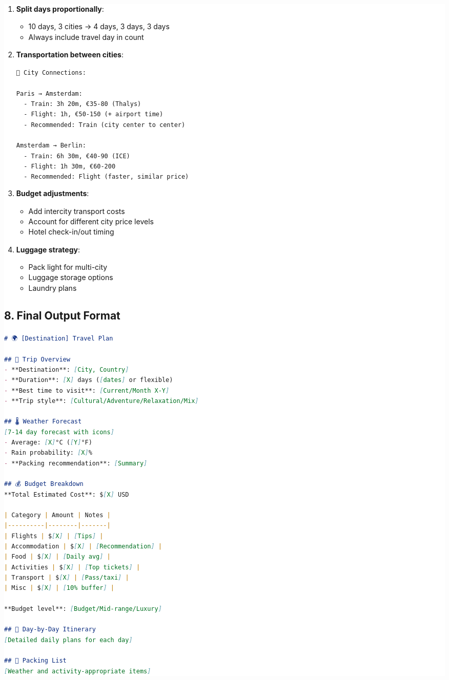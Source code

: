1. **Split days proportionally**:
   - 10 days, 3 cities → 4 days, 3 days, 3 days
   - Always include travel day in count

2. **Transportation between cities**:
   ```
   🚄 City Connections:

   Paris → Amsterdam:
     - Train: 3h 20m, €35-80 (Thalys)
     - Flight: 1h, €50-150 (+ airport time)
     - Recommended: Train (city center to center)

   Amsterdam → Berlin:
     - Train: 6h 30m, €40-90 (ICE)
     - Flight: 1h 30m, €60-200
     - Recommended: Flight (faster, similar price)
   ```

3. **Budget adjustments**:
   - Add intercity transport costs
   - Account for different city price levels
   - Hotel check-in/out timing

4. **Luggage strategy**:
   - Pack light for multi-city
   - Luggage storage options
   - Laundry plans

## 8. Final Output Format

```markdown
# 🌍 [Destination] Travel Plan

## 📅 Trip Overview
- **Destination**: [City, Country]
- **Duration**: [X] days ([dates] or flexible)
- **Best time to visit**: [Current/Month X-Y]
- **Trip style**: [Cultural/Adventure/Relaxation/Mix]

## 🌡️ Weather Forecast
[7-14 day forecast with icons]
- Average: [X]°C ([Y]°F)
- Rain probability: [X]%
- **Packing recommendation**: [Summary]

## 💰 Budget Breakdown
**Total Estimated Cost**: $[X] USD

| Category | Amount | Notes |
|----------|--------|-------|
| Flights | $[X] | [Tips] |
| Accommodation | $[X] | [Recommendation] |
| Food | $[X] | [Daily avg] |
| Activities | $[X] | [Top tickets] |
| Transport | $[X] | [Pass/taxi] |
| Misc | $[X] | [10% buffer] |

**Budget level**: [Budget/Mid-range/Luxury]

## 📅 Day-by-Day Itinerary
[Detailed daily plans for each day]

## 🎒 Packing List
[Weather and activity-appropriate items]
```
